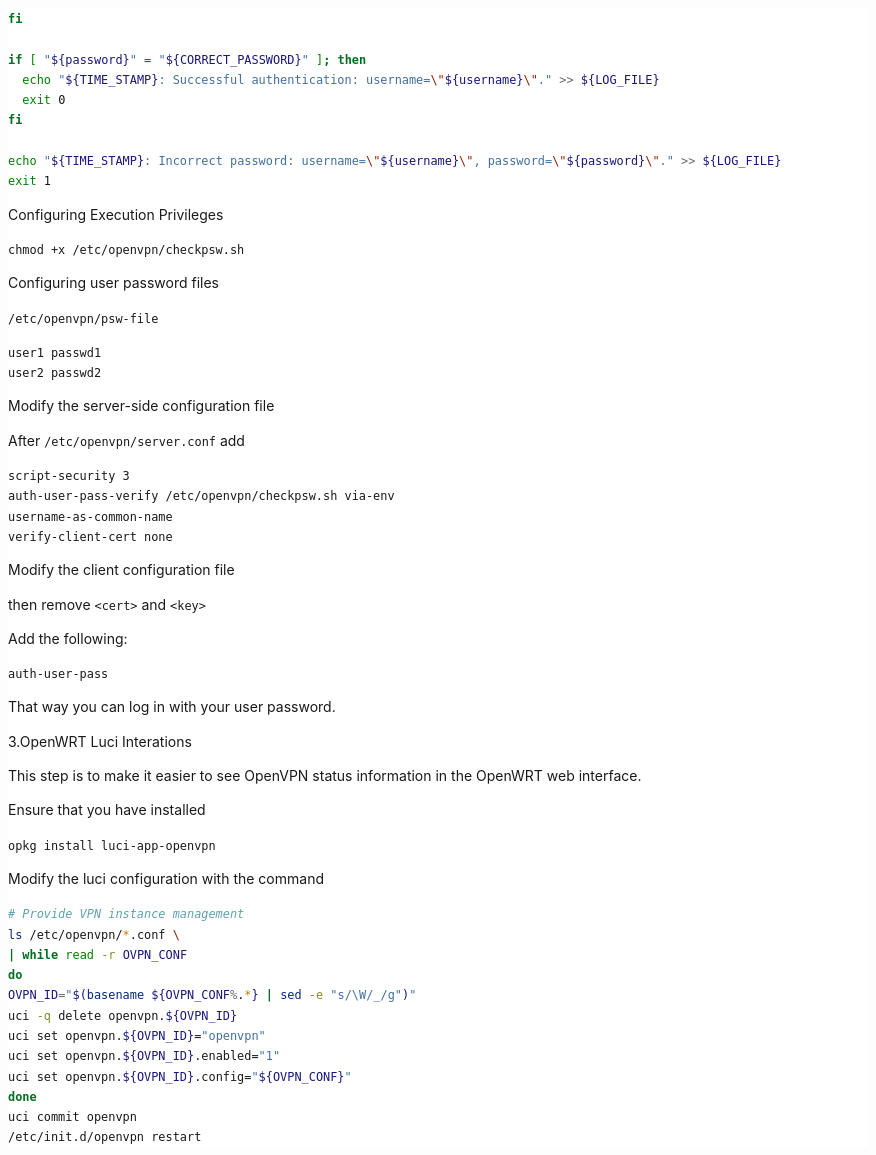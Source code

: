 ```bash
fi

if [ "${password}" = "${CORRECT_PASSWORD}" ]; then 
  echo "${TIME_STAMP}: Successful authentication: username=\"${username}\"." >> ${LOG_FILE}
  exit 0
fi

echo "${TIME_STAMP}: Incorrect password: username=\"${username}\", password=\"${password}\"." >> ${LOG_FILE}
exit 1
```

Configuring Execution Privileges

`chmod +x /etc/openvpn/checkpsw.sh`

Configuring user password files

`/etc/openvpn/psw-file`

```bash
user1 passwd1
user2 passwd2
```

Modify the server-side configuration file

After `/etc/openvpn/server.conf` add

```bash
script-security 3
auth-user-pass-verify /etc/openvpn/checkpsw.sh via-env
username-as-common-name
verify-client-cert none
```

Modify the client configuration file

then remove `<cert>` and `<key>`

Add the following:

`auth-user-pass`

That way you can log in with your user password.


3.OpenWRT Luci Interations

This step is to make it easier to see OpenVPN status information in the OpenWRT web interface.

Ensure that you have installed

`opkg install luci-app-openvpn`

Modify the luci configuration with the command

```bash
# Provide VPN instance management
ls /etc/openvpn/*.conf \
| while read -r OVPN_CONF
do
OVPN_ID="$(basename ${OVPN_CONF%.*} | sed -e "s/\W/_/g")"
uci -q delete openvpn.${OVPN_ID}
uci set openvpn.${OVPN_ID}="openvpn"
uci set openvpn.${OVPN_ID}.enabled="1"
uci set openvpn.${OVPN_ID}.config="${OVPN_CONF}"
done
uci commit openvpn
/etc/init.d/openvpn restart
```


  [1]: https://cdn.jsdelivr.net/gh/hkwk/blog-photo/2019/11/kWcLKdG.png
  [2]: https://cdn.jsdelivr.net/gh/hkwk/blog-photo/2019/11/ZpAwGkI.png
  [3]: https://cdn.jsdelivr.net/gh/hkwk/blog-photo/2019/11/kGqkfsA.png
  [4]: https://cdn.jsdelivr.net/gh/hkwk/blog-photo/2019/11/LLJYn5E.png